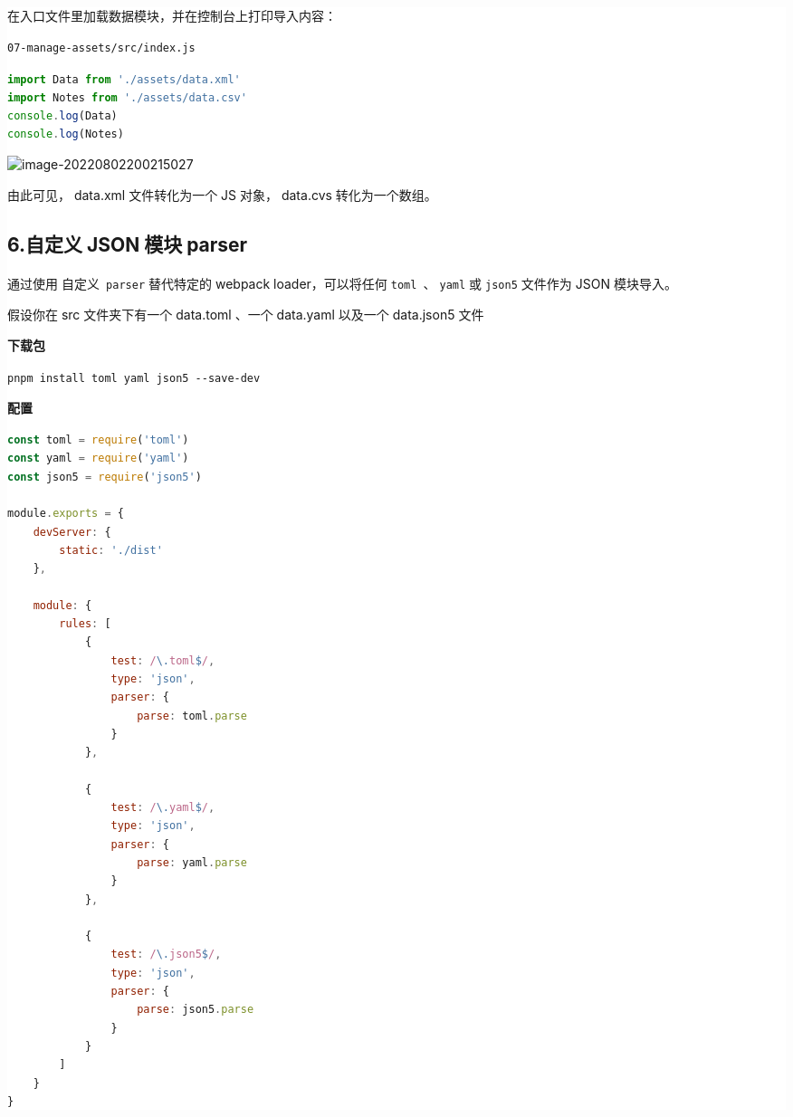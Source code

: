 在入口文件里加载数据模块，并在控制台上打印导入内容：

`07-manage-assets/src/index.js`

```js
import Data from './assets/data.xml'
import Notes from './assets/data.csv'
console.log(Data)
console.log(Notes)
```

![image-20220802200215027](https://i0.hdslb.com/bfs/album/4e5f0ffada1cd6c55af75687787d103ed46628c8.png)

由此可见， data.xml 文件转化为一个 JS 对象， data.cvs 转化为一个数组。

## 6.自定义 JSON 模块 parser

通过使用 自定义` parser` 替代特定的 webpack loader，可以将任何 `toml `、 `yaml` 或 `json5` 文件作为 JSON 模块导入。

假设你在 src 文件夹下有一个 data.toml 、一个 data.yaml 以及一个 data.json5 文件

**下载包**

```shell
pnpm install toml yaml json5 --save-dev
```

**配置**

```js
const toml = require('toml')
const yaml = require('yaml')
const json5 = require('json5')

module.exports = {
	devServer: {
		static: './dist'
	},

	module: {
		rules: [
			{
				test: /\.toml$/,
				type: 'json',
				parser: {
					parse: toml.parse
				}
			},

			{
				test: /\.yaml$/,
				type: 'json',
				parser: {
					parse: yaml.parse
				}
			},

			{
				test: /\.json5$/,
				type: 'json',
				parser: {
					parse: json5.parse
				}
			}
		]
	}
}
```